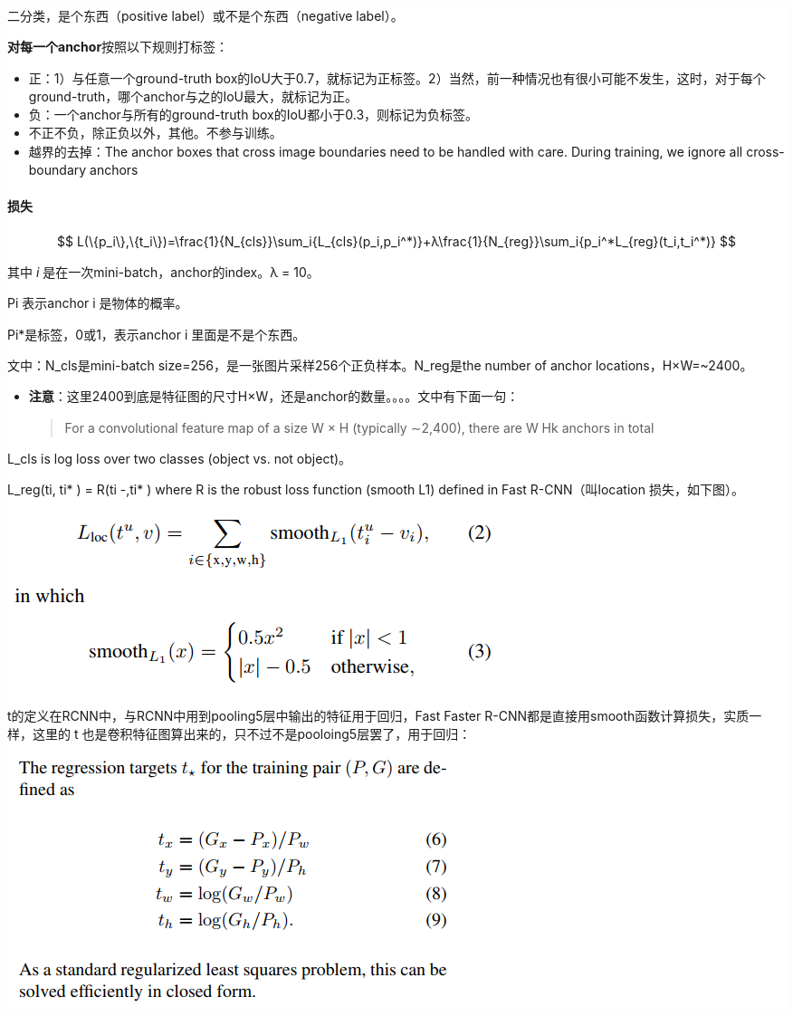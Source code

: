 二分类，是个东西（positive label）或不是个东西（negative label）。

**对每一个anchor**按照以下规则打标签：

+ 正：1）与任意一个ground-truth box的IoU大于0.7，就标记为正标签。2）当然，前一种情况也有很小可能不发生，这时，对于每个ground-truth，哪个anchor与之的IoU最大，就标记为正。
+ 负：一个anchor与所有的ground-truth box的IoU都小于0.3，则标记为负标签。
+ 不正不负，除正负以外，其他。不参与训练。
+ 越界的去掉：The anchor boxes that cross image boundaries need to be handled with care. During training, we ignore all cross-boundary anchors     

#### 损失

$$
L(\{p_i\},\{t_i\})=\frac{1}{N_{cls}}\sum_i{L_{cls}(p_i,p_i^*)}+λ\frac{1}{N_{reg}}\sum_i{p_i^*L_{reg}(t_i,t_i^*)}
$$

其中  *i*  是在一次mini-batch，anchor的index。λ = 10。

Pi  表示anchor  i 是物体的概率。

Pi*是标签，0或1，表示anchor i 里面是不是个东西。

文中：N_cls是mini-batch size=256，是一张图片采样256个正负样本。N_reg是the number of anchor locations，H×W=~2400。

+ **注意**：这里2400到底是特征图的尺寸H×W，还是anchor的数量。。。。文中有下面一句：

  > For a convolutional feature map of a size W × H (typically ∼2,400), there are W Hk anchors in total    

L_cls is log loss over two classes (object vs. not object)。

L_reg(ti, ti* ) = R(ti -,ti* ) where R is the robust loss function (smooth L1) defined in Fast R-CNN（叫location 损失，如下图）。

![Fast_RCNN_loc_loss](img/Fast_RCNN_loc_loss.png)

t的定义在RCNN中，与RCNN中用到pooling5层中输出的特征用于回归，Fast Faster R-CNN都是直接用smooth函数计算损失，实质一样，这里的 t 也是卷积特征图算出来的，只不过不是pooloing5层罢了，用于回归：

![t_of_p2g](img/t_of_p2g.png)
